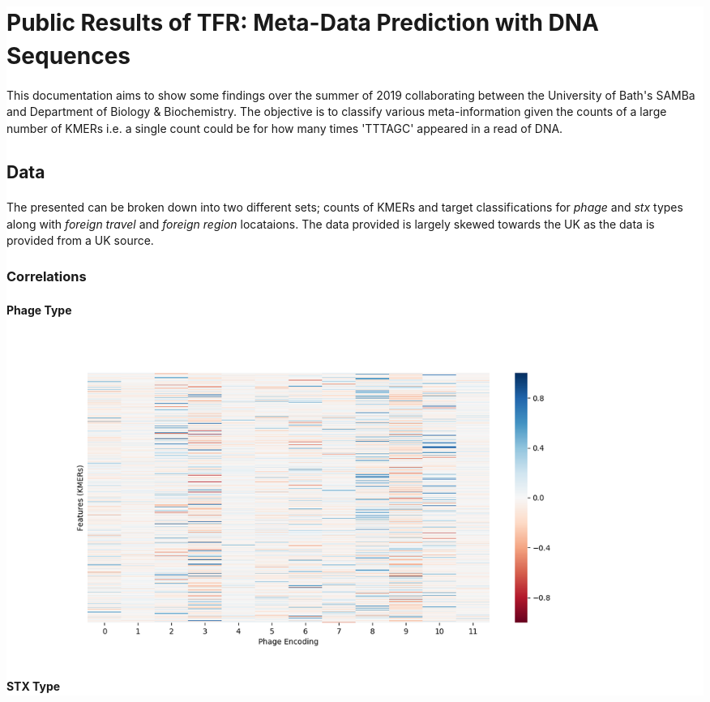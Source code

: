 # Public Results of TFR: Meta-Data Prediction with DNA Sequences

This documentation aims to show some findings over the summer of 2019 collaborating between the University of Bath's SAMBa and Department of Biology & Biochemistry. The objective is to classify various meta-information given the counts of a large number of KMERs i.e. a single count could be for how many times 'TTTAGC' appeared in a read of DNA.

## Data

The presented can be broken down into two different sets; counts of KMERs and target classifications for *phage* and *stx* types along with *foreign travel* and *foreign region* locataions. The data provided is largely skewed towards the UK as the data is provided from a UK source.

### Correlations

#### Phage Type
<img src="media/corr-phage.png" width="800"/>

#### STX Type